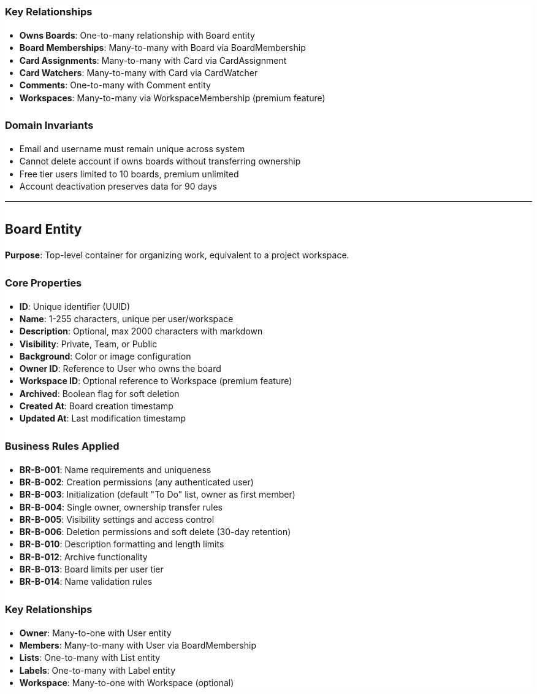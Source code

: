 ### Key Relationships
- **Owns Boards**: One-to-many relationship with Board entity
- **Board Memberships**: Many-to-many with Board via BoardMembership
- **Card Assignments**: Many-to-many with Card via CardAssignment
- **Card Watchers**: Many-to-many with Card via CardWatcher
- **Comments**: One-to-many with Comment entity
- **Workspaces**: Many-to-many via WorkspaceMembership (premium feature)

### Domain Invariants
- Email and username must remain unique across system
- Cannot delete account if owns boards without transferring ownership
- Free tier users limited to 10 boards, premium unlimited
- Account deactivation preserves data for 90 days

---

## Board Entity

**Purpose**: Top-level container for organizing work, equivalent to a project workspace.

### Core Properties
- **ID**: Unique identifier (UUID)
- **Name**: 1-255 characters, unique per user/workspace
- **Description**: Optional, max 2000 characters with markdown
- **Visibility**: Private, Team, or Public
- **Background**: Color or image configuration
- **Owner ID**: Reference to User who owns the board
- **Workspace ID**: Optional reference to Workspace (premium feature)
- **Archived**: Boolean flag for soft deletion
- **Created At**: Board creation timestamp
- **Updated At**: Last modification timestamp

### Business Rules Applied
- **BR-B-001**: Name requirements and uniqueness
- **BR-B-002**: Creation permissions (any authenticated user)
- **BR-B-003**: Initialization (default "To Do" list, owner as first member)
- **BR-B-004**: Single owner, ownership transfer rules
- **BR-B-005**: Visibility settings and access control
- **BR-B-006**: Deletion permissions and soft delete (30-day retention)
- **BR-B-010**: Description formatting and length limits
- **BR-B-012**: Archive functionality
- **BR-B-013**: Board limits per user tier
- **BR-B-014**: Name validation rules

### Key Relationships
- **Owner**: Many-to-one with User entity
- **Members**: Many-to-many with User via BoardMembership
- **Lists**: One-to-many with List entity
- **Labels**: One-to-many with Label entity
- **Workspace**: Many-to-one with Workspace (optional)
